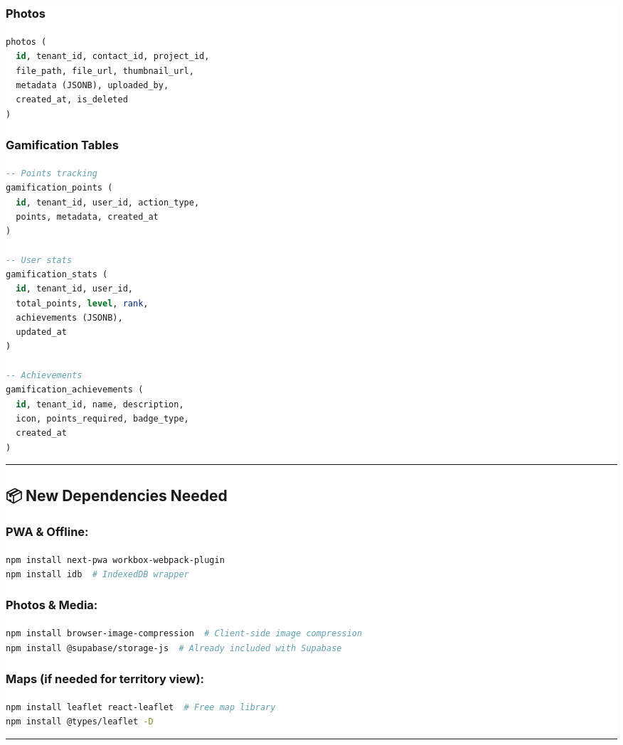 ### Photos
```sql
photos (
  id, tenant_id, contact_id, project_id,
  file_path, file_url, thumbnail_url,
  metadata (JSONB), uploaded_by,
  created_at, is_deleted
)
```

### Gamification Tables
```sql
-- Points tracking
gamification_points (
  id, tenant_id, user_id, action_type,
  points, metadata, created_at
)

-- User stats
gamification_stats (
  id, tenant_id, user_id,
  total_points, level, rank,
  achievements (JSONB),
  updated_at
)

-- Achievements
gamification_achievements (
  id, tenant_id, name, description,
  icon, points_required, badge_type,
  created_at
)
```

---

## 📦 New Dependencies Needed

### PWA & Offline:
```bash
npm install next-pwa workbox-webpack-plugin
npm install idb  # IndexedDB wrapper
```

### Photos & Media:
```bash
npm install browser-image-compression  # Client-side image compression
npm install @supabase/storage-js  # Already included with Supabase
```

### Maps (if needed for territory view):
```bash
npm install leaflet react-leaflet  # Free map library
npm install @types/leaflet -D
```

---